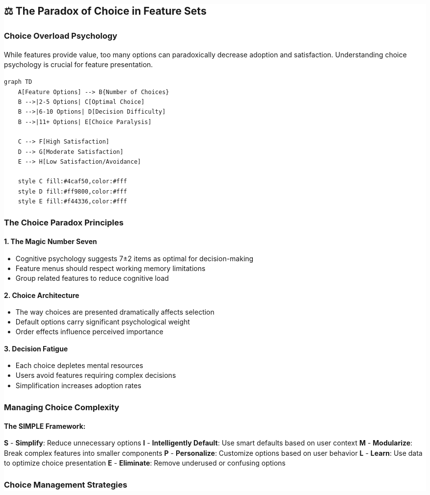 
## ⚖️ **The Paradox of Choice in Feature Sets**

### Choice Overload Psychology

While features provide value, too many options can paradoxically decrease adoption and satisfaction. Understanding choice psychology is crucial for feature presentation.

```mermaid
graph TD
    A[Feature Options] --> B{Number of Choices}
    B -->|2-5 Options| C[Optimal Choice]
    B -->|6-10 Options| D[Decision Difficulty]
    B -->|11+ Options| E[Choice Paralysis]
    
    C --> F[High Satisfaction]
    D --> G[Moderate Satisfaction]
    E --> H[Low Satisfaction/Avoidance]
    
    style C fill:#4caf50,color:#fff
    style D fill:#ff9800,color:#fff
    style E fill:#f44336,color:#fff
```

### The Choice Paradox Principles

**1. The Magic Number Seven**
- Cognitive psychology suggests 7±2 items as optimal for decision-making
- Feature menus should respect working memory limitations
- Group related features to reduce cognitive load

**2. Choice Architecture**
- The way choices are presented dramatically affects selection
- Default options carry significant psychological weight
- Order effects influence perceived importance

**3. Decision Fatigue**
- Each choice depletes mental resources
- Users avoid features requiring complex decisions
- Simplification increases adoption rates

### Managing Choice Complexity

**The SIMPLE Framework:**

**S** - **Simplify**: Reduce unnecessary options
**I** - **Intelligently Default**: Use smart defaults based on user context
**M** - **Modularize**: Break complex features into smaller components
**P** - **Personalize**: Customize options based on user behavior
**L** - **Learn**: Use data to optimize choice presentation
**E** - **Eliminate**: Remove underused or confusing options

### Choice Management Strategies
